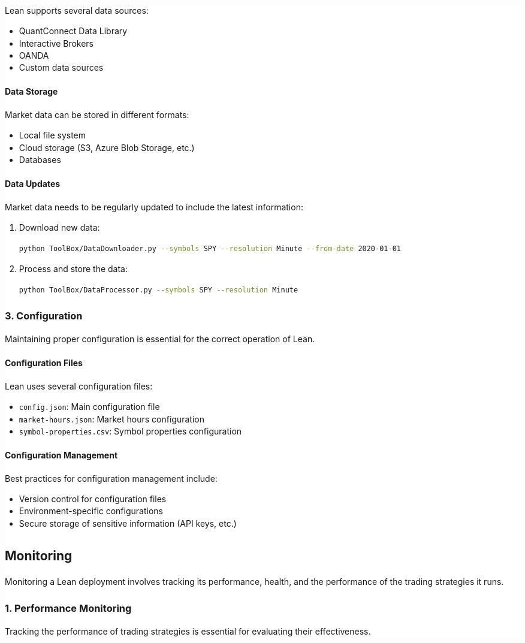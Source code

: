 Lean supports several data sources:

- QuantConnect Data Library
- Interactive Brokers
- OANDA
- Custom data sources

#### Data Storage

Market data can be stored in different formats:

- Local file system
- Cloud storage (S3, Azure Blob Storage, etc.)
- Databases

#### Data Updates

Market data needs to be regularly updated to include the latest information:

1. Download new data:
   ```bash
   python ToolBox/DataDownloader.py --symbols SPY --resolution Minute --from-date 2020-01-01
   ```

2. Process and store the data:
   ```bash
   python ToolBox/DataProcessor.py --symbols SPY --resolution Minute
   ```

### 3. Configuration

Maintaining proper configuration is essential for the correct operation of Lean.

#### Configuration Files

Lean uses several configuration files:

- `config.json`: Main configuration file
- `market-hours.json`: Market hours configuration
- `symbol-properties.csv`: Symbol properties configuration

#### Configuration Management

Best practices for configuration management include:

- Version control for configuration files
- Environment-specific configurations
- Secure storage of sensitive information (API keys, etc.)

## Monitoring

Monitoring a Lean deployment involves tracking its performance, health, and the performance of the trading strategies it runs.

### 1. Performance Monitoring

Tracking the performance of trading strategies is essential for evaluating their effectiveness.
